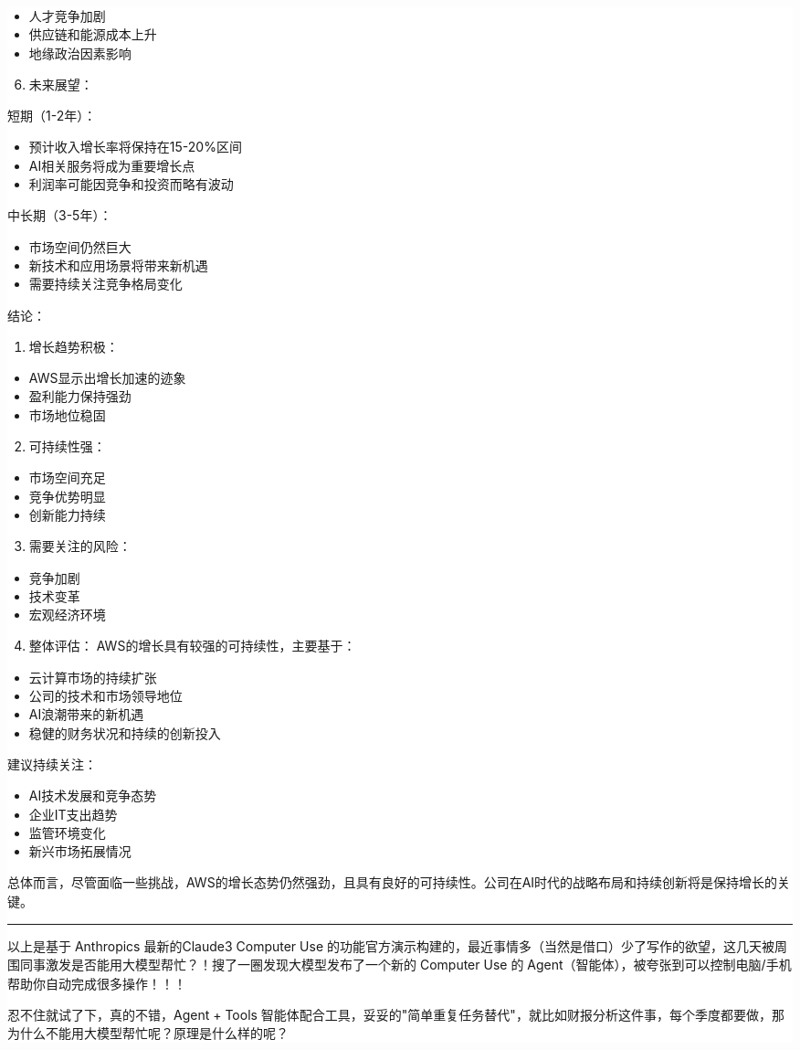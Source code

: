 - 人才竞争加剧
- 供应链和能源成本上升
- 地缘政治因素影响

6.  未来展望：

短期（1-2年）：

- 预计收入增长率将保持在15-20%区间
- AI相关服务将成为重要增长点
- 利润率可能因竞争和投资而略有波动

中长期（3-5年）：

- 市场空间仍然巨大
- 新技术和应用场景将带来新机遇
- 需要持续关注竞争格局变化

结论：

1.  增长趋势积极：

- AWS显示出增长加速的迹象
- 盈利能力保持强劲
- 市场地位稳固

2.  可持续性强：

- 市场空间充足
- 竞争优势明显
- 创新能力持续

3.  需要关注的风险：

- 竞争加剧
- 技术变革
- 宏观经济环境

4.  整体评估： AWS的增长具有较强的可持续性，主要基于：

- 云计算市场的持续扩张
- 公司的技术和市场领导地位
- AI浪潮带来的新机遇
- 稳健的财务状况和持续的创新投入

建议持续关注：

- AI技术发展和竞争态势
- 企业IT支出趋势
- 监管环境变化
- 新兴市场拓展情况

总体而言，尽管面临一些挑战，AWS的增长态势仍然强劲，且具有良好的可持续性。公司在AI时代的战略布局和持续创新将是保持增长的关键。

---

以上是基于 Anthropics 最新的Claude3 Computer Use 的功能官方演示构建的，最近事情多（当然是借口）少了写作的欲望，这几天被周围同事激发是否能用大模型帮忙？！搜了一圈发现大模型发布了一个新的 Computer Use 的 Agent（智能体），被夸张到可以控制电脑/手机帮助你自动完成很多操作！！！

忍不住就试了下，真的不错，Agent + Tools 智能体配合工具，妥妥的"简单重复任务替代"，就比如财报分析这件事，每个季度都要做，那为什么不能用大模型帮忙呢？原理是什么样的呢？
